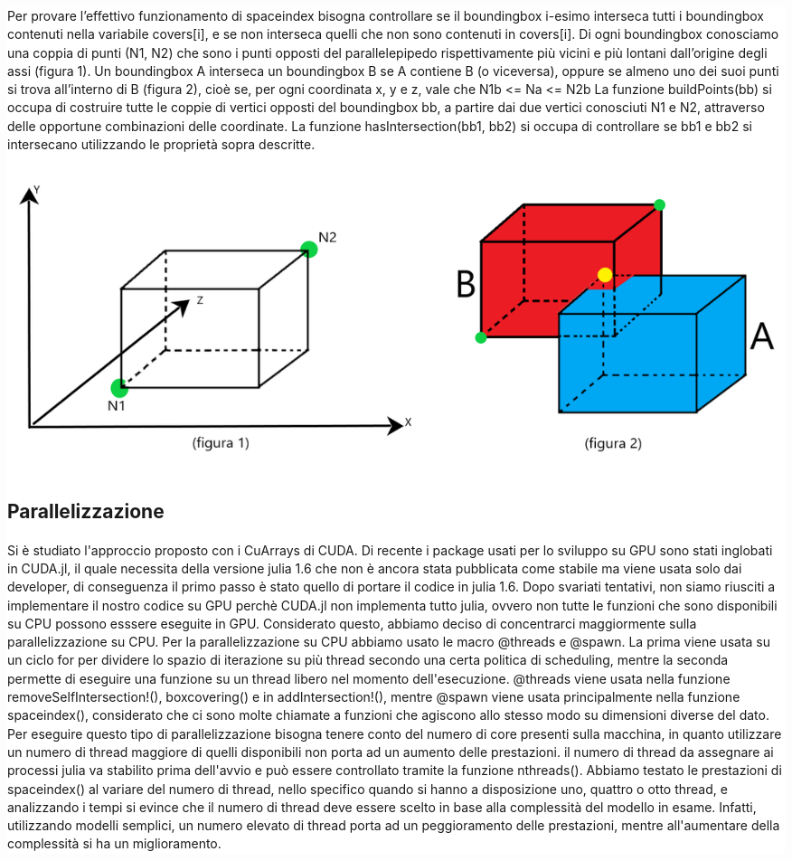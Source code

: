 Per provare l’effettivo funzionamento di spaceindex bisogna controllare se il boundingbox i-esimo interseca tutti i boundingbox contenuti nella variabile covers[i], e se non interseca quelli che non sono contenuti in covers[i].
Di ogni boundingbox conosciamo una coppia di punti (N1, N2) che sono i punti opposti del parallelepipedo rispettivamente più vicini e più lontani dall’origine degli assi (figura 1).
Un boundingbox A interseca un boundingbox B se A contiene B (o viceversa), oppure se almeno uno dei suoi punti si trova all’interno di B (figura 2), cioè se, per ogni coordinata x, y e z, vale che 
N1b <= Na <= N2b
La funzione buildPoints(bb) si occupa di costruire tutte le coppie di vertici opposti del boundingbox bb, a partire dai due vertici conosciuti N1 e N2, attraverso delle opportune combinazioni delle coordinate. La funzione hasIntersection(bb1, bb2) si occupa di controllare se bb1 e bb2 si intersecano utilizzando le proprietà sopra descritte. 

![**test su spaceindex**](docs/src/images/bbintersect.png)

## Parallelizzazione

Si è studiato l'approccio proposto con i CuArrays di CUDA. Di recente i package usati per lo sviluppo su GPU sono stati inglobati in CUDA.jl, il quale necessita della versione julia 1.6 che non è ancora stata pubblicata come stabile ma viene usata solo dai developer, di conseguenza il primo passo è stato quello di portare il codice in julia 1.6. Dopo svariati tentativi, non siamo riusciti a implementare il nostro codice su GPU perchè CUDA.jl non implementa tutto julia, ovvero non tutte le funzioni che sono disponibili su CPU possono esssere eseguite in GPU. Considerato questo, abbiamo deciso di concentrarci maggiormente sulla parallelizzazione su CPU.
Per la parallelizzazione su CPU abbiamo usato le macro @threads e @spawn. La prima viene usata su un ciclo for per dividere lo spazio di iterazione su più thread secondo una certa politica di scheduling, mentre la seconda permette di eseguire una funzione su un thread libero nel momento dell'esecuzione. @threads viene usata nella funzione removeSelfIntersection!(), boxcovering() e in addIntersection!(), mentre @spawn viene usata principalmente nella funzione spaceindex(), considerato che ci sono molte chiamate a funzioni che agiscono allo stesso modo su dimensioni diverse del dato.
Per eseguire questo tipo di parallelizzazione bisogna tenere conto del numero di core presenti sulla macchina, in quanto utilizzare un numero di thread maggiore di quelli disponibili non porta ad un aumento delle prestazioni. il numero di thread da assegnare ai processi julia va stabilito prima dell'avvio e può essere controllato tramite la funzione nthreads().
Abbiamo testato le prestazioni di spaceindex() al variare del numero di thread, nello specifico quando si hanno a disposizione uno, quattro o otto thread, e analizzando i tempi si evince che il numero di thread deve essere scelto in base alla complessità del modello in esame. Infatti, utilizzando modelli semplici, un numero elevato di thread porta ad un peggioramento delle prestazioni, mentre all'aumentare della complessità si ha un miglioramento.
